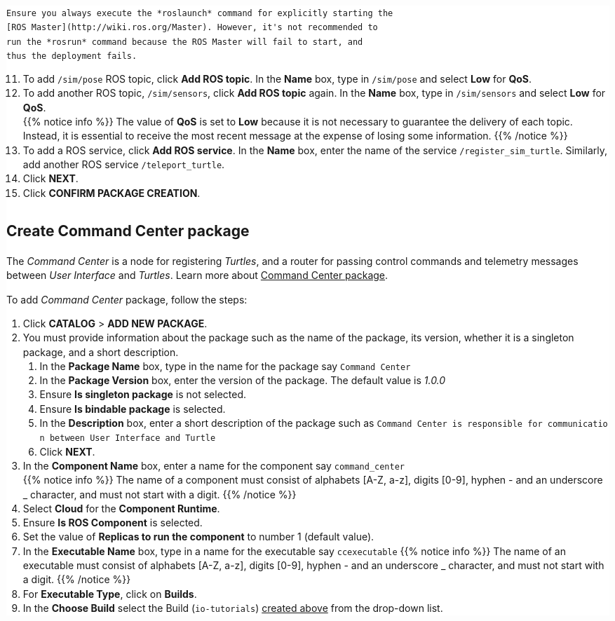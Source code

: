     Ensure you always execute the *roslaunch* command for explicitly starting the
    [ROS Master](http://wiki.ros.org/Master). However, it's not recommended to
    run the *rosrun* command because the ROS Master will fail to start, and
    thus the deployment fails.
11. To add `/sim/pose` ROS topic, click **Add ROS topic**. In the **Name** box, type in
    `/sim/pose` and select **Low** for **QoS**.
12. To add another ROS topic, `/sim/sensors`, click **Add ROS topic** again.
    In the **Name** box, type in `/sim/sensors` and select **Low** for **QoS**.    
{{% notice info %}}
The value of **QoS** is set to **Low** because it is not necessary to guarantee
the delivery of each topic. Instead, it is essential to receive the most
recent message at the expense of losing some information.
{{% /notice %}}
13. To add a ROS service, click **Add ROS service**. In the **Name** box, enter the name of the service `/register_sim_turtle`. Similarly, add another
ROS service `/teleport_turtle`.
14. Click **NEXT**.
15. Click **CONFIRM PACKAGE CREATION**.

## Create Command Center package
The _Command Center_ is a node for registering _Turtles_, and a router for
passing control commands and telemetry messages between _User Interface_
and _Turtles_. Learn more about [Command Center package](./packages/#command-center-package).

To add _Command Center_ package, follow the steps:

1. Click **CATALOG** > **ADD NEW PACKAGE**.
2. You must provide information about the package such as the name of the
   package, its version, whether it is a singleton package, and a
   short description.
   1. In the **Package Name** box, type in the name for the package
      say `Command Center`
   2. In the **Package Version** box, enter the version of the package.
      The default value is _1.0.0_
   3. Ensure **Is singleton package** is not selected.
   4. Ensure **Is bindable package** is selected.
   5. In the **Description** box, enter a short description of the package such
      as `Command Center is responsible for communication between
      User Interface and Turtle`
   6. Click **NEXT**.
3. In the **Component Name** box, enter a name for the component
   say `command_center`   
{{% notice info %}}
The name of a component must consist of alphabets [A-Z, a-z], digits
[0-9], hyphen - and an underscore _ character, and must not start with a digit.
{{% /notice %}}
4. Select **Cloud** for the **Component Runtime**.
5. Ensure **Is ROS Component** is selected.
6. Set the value of **Replicas to run the component** to number 1 (default value).
7. In the **Executable Name** box, type in a name for the executable
   say `ccexecutable`
{{% notice info %}}
The name of an executable must consist of alphabets [A-Z, a-z],
digits [0-9], hyphen - and an underscore _ character, and must not start with a digit.
{{% /notice %}}
8. For **Executable Type**, click on **Builds**.
9. In the **Choose Build** select the Build (`io-tutorials`) [created above](/quick-walkthrough/#creating-the-build)
	from the drop-down list.
	